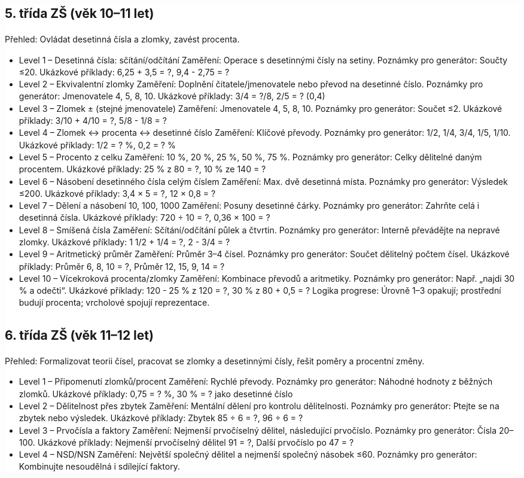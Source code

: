 ## 5. třída ZŠ (věk 10–11 let)
Přehled: Ovládat desetinná čísla a zlomky, zavést procenta.
- Level 1 – Desetinná čísla: sčítání/odčítání
  Zaměření: Operace s desetinnými čísly na setiny.
  Poznámky pro generátor: Součty ≤20.
  Ukázkové příklady: 6,25 + 3,5 = ?, 9,4 - 2,75 = ?
- Level 2 – Ekvivalentní zlomky
  Zaměření: Doplnění čitatele/jmenovatele nebo převod na desetinné číslo.
  Poznámky pro generátor: Jmenovatele 4, 5, 8, 10.
  Ukázkové příklady: 3/4 = ?/8, 2/5 = ? (0,4)
- Level 3 – Zlomek ± (stejné jmenovatele)
  Zaměření: Jmenovatele 4, 5, 8, 10.
  Poznámky pro generátor: Součet ≤2.
  Ukázkové příklady: 3/10 + 4/10 = ?, 5/8 - 1/8 = ?
- Level 4 – Zlomek ↔ procenta ↔ desetinné číslo
  Zaměření: Klíčové převody.
  Poznámky pro generátor: 1/2, 1/4, 3/4, 1/5, 1/10.
  Ukázkové příklady: 1/2 = ? %, 0,2 = ? %
- Level 5 – Procento z celku
  Zaměření: 10 %, 20 %, 25 %, 50 %, 75 %.
  Poznámky pro generátor: Celky dělitelné daným procentem.
  Ukázkové příklady: 25 % z 80 = ?, 10 % ze 140 = ?
- Level 6 – Násobení desetinného čísla celým číslem
  Zaměření: Max. dvě desetinná místa.
  Poznámky pro generátor: Výsledek ≤200.
  Ukázkové příklady: 3,4 × 5 = ?, 12 × 0,8 = ?
- Level 7 – Dělení a násobení 10, 100, 1000
  Zaměření: Posuny desetinné čárky.
  Poznámky pro generátor: Zahrňte celá i desetinná čísla.
  Ukázkové příklady: 720 ÷ 10 = ?, 0,36 × 100 = ?
- Level 8 – Smíšená čísla
  Zaměření: Sčítání/odčítání půlek a čtvrtin.
  Poznámky pro generátor: Interně převádějte na nepravé zlomky.
  Ukázkové příklady: 1 1/2 + 1/4 = ?, 2 - 3/4 = ?
- Level 9 – Aritmetický průměr
  Zaměření: Průměr 3–4 čísel.
  Poznámky pro generátor: Součet dělitelný počtem čísel.
  Ukázkové příklady: Průměr 6, 8, 10 = ?, Průměr 12, 15, 9, 14 = ?
- Level 10 – Vícekroková procenta/zlomky
  Zaměření: Kombinace převodů a aritmetiky.
  Poznámky pro generátor: Např. „najdi 30 % a odečti“.
  Ukázkové příklady: 120 - 25 % z 120 = ?, 30 % z 80 + 0,5 = ?
Logika progrese: Úrovně 1–3 opakují; prostřední budují procenta; vrcholové spojují reprezentace.

## 6. třída ZŠ (věk 11–12 let)
Přehled: Formalizovat teorii čísel, pracovat se zlomky a desetinnými čísly, řešit poměry a procentní změny.
- Level 1 – Připomenutí zlomků/procent
  Zaměření: Rychlé převody.
  Poznámky pro generátor: Náhodné hodnoty z běžných zlomků.
  Ukázkové příklady: 0,75 = ? %, 30 % = ? jako desetinné číslo
- Level 2 – Dělitelnost přes zbytek
  Zaměření: Mentální dělení pro kontrolu dělitelnosti.
  Poznámky pro generátor: Ptejte se na zbytek nebo výsledek.
  Ukázkové příklady: Zbytek 85 ÷ 6 = ?, 96 ÷ 6 = ?
- Level 3 – Prvočísla a faktory
  Zaměření: Nejmenší prvočíselný dělitel, následující prvočíslo.
  Poznámky pro generátor: Čísla 20–100.
  Ukázkové příklady: Nejmenší prvočíselný dělitel 91 = ?, Další prvočíslo po 47 = ?
- Level 4 – NSD/NSN
  Zaměření: Největší společný dělitel a nejmenší společný násobek ≤60.
  Poznámky pro generátor: Kombinujte nesoudělná i sdílející faktory.